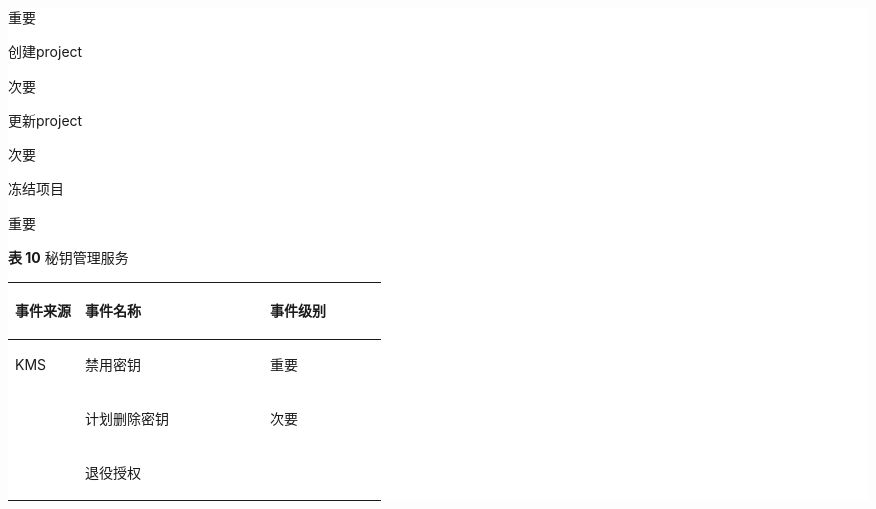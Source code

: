 <td class="cellrowborder" valign="top" headers="mcps1.2.4.1.2 "><p id="p4116104716112"><a name="p4116104716112"></a><a name="p4116104716112"></a>重要</p>
</td>
</tr>
<tr id="row13477193810013"><td class="cellrowborder" valign="top" headers="mcps1.2.4.1.1 "><p id="p51163471617"><a name="p51163471617"></a><a name="p51163471617"></a>创建project</p>
</td>
<td class="cellrowborder" valign="top" headers="mcps1.2.4.1.2 "><p id="p111161847211"><a name="p111161847211"></a><a name="p111161847211"></a>次要</p>
</td>
</tr>
<tr id="row204771438109"><td class="cellrowborder" valign="top" headers="mcps1.2.4.1.1 "><p id="p15116147914"><a name="p15116147914"></a><a name="p15116147914"></a>更新project</p>
</td>
<td class="cellrowborder" valign="top" headers="mcps1.2.4.1.2 "><p id="p711612472110"><a name="p711612472110"></a><a name="p711612472110"></a>次要</p>
</td>
</tr>
<tr id="row144779381806"><td class="cellrowborder" valign="top" headers="mcps1.2.4.1.1 "><p id="p81167471718"><a name="p81167471718"></a><a name="p81167471718"></a>冻结项目</p>
</td>
<td class="cellrowborder" valign="top" headers="mcps1.2.4.1.2 "><p id="p81166471817"><a name="p81166471817"></a><a name="p81166471817"></a>重要</p>
</td>
</tr>
</tbody>
</table>

**表 10**  秘钥管理服务

<a name="table15148853633"></a>
<table><thead align="left"><tr id="row7160353731"><th class="cellrowborder" valign="top" width="18.75%" id="mcps1.2.4.1.1"><p id="p316414532310"><a name="p316414532310"></a><a name="p316414532310"></a>事件来源</p>
</th>
<th class="cellrowborder" valign="top" width="49.58%" id="mcps1.2.4.1.2"><p id="p9294219161320"><a name="p9294219161320"></a><a name="p9294219161320"></a>事件名称</p>
</th>
<th class="cellrowborder" valign="top" width="31.669999999999998%" id="mcps1.2.4.1.3"><p id="p191709537315"><a name="p191709537315"></a><a name="p191709537315"></a>事件级别</p>
</th>
</tr>
</thead>
<tbody><tr id="row1417314531937"><td class="cellrowborder" rowspan="4" valign="top" width="18.75%" headers="mcps1.2.4.1.1 "><p id="p161771853539"><a name="p161771853539"></a><a name="p161771853539"></a>KMS</p>
</td>
<td class="cellrowborder" valign="top" width="49.58%" headers="mcps1.2.4.1.2 "><p id="p139291761445"><a name="p139291761445"></a><a name="p139291761445"></a>禁用密钥</p>
</td>
<td class="cellrowborder" valign="top" width="31.669999999999998%" headers="mcps1.2.4.1.3 "><p id="p189291613419"><a name="p189291613419"></a><a name="p189291613419"></a>重要</p>
</td>
</tr>
<tr id="row81811953339"><td class="cellrowborder" valign="top" headers="mcps1.2.4.1.1 "><p id="p892986845"><a name="p892986845"></a><a name="p892986845"></a>计划删除密钥</p>
</td>
<td class="cellrowborder" valign="top" headers="mcps1.2.4.1.2 "><p id="p1592986845"><a name="p1592986845"></a><a name="p1592986845"></a>次要</p>
</td>
</tr>
<tr id="row5189115318318"><td class="cellrowborder" valign="top" headers="mcps1.2.4.1.1 "><p id="p6929156147"><a name="p6929156147"></a><a name="p6929156147"></a>退役授权</p>
</td>
